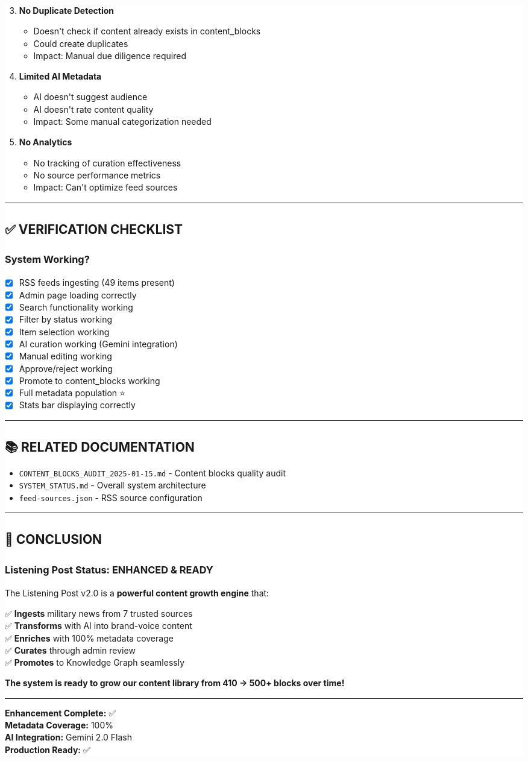3. **No Duplicate Detection**
   - Doesn't check if content already exists in content_blocks
   - Could create duplicates
   - Impact: Manual due diligence required

4. **Limited AI Metadata**
   - AI doesn't suggest audience
   - AI doesn't rate content quality
   - Impact: Some manual categorization needed

5. **No Analytics**
   - No tracking of curation effectiveness
   - No source performance metrics
   - Impact: Can't optimize feed sources

---

## ✅ **VERIFICATION CHECKLIST**

### **System Working?**
- [x] RSS feeds ingesting (49 items present)
- [x] Admin page loading correctly
- [x] Search functionality working
- [x] Filter by status working
- [x] Item selection working
- [x] AI curation working (Gemini integration)
- [x] Manual editing working
- [x] Approve/reject working
- [x] Promote to content_blocks working
- [x] Full metadata population ⭐
- [x] Stats bar displaying correctly

---

## 📚 **RELATED DOCUMENTATION**

- `CONTENT_BLOCKS_AUDIT_2025-01-15.md` - Content blocks quality audit
- `SYSTEM_STATUS.md` - Overall system architecture
- `feed-sources.json` - RSS source configuration

---

## 🎊 **CONCLUSION**

### **Listening Post Status: ENHANCED & READY**

The Listening Post v2.0 is a **powerful content growth engine** that:

✅ **Ingests** military news from 7 trusted sources  
✅ **Transforms** with AI into brand-voice content  
✅ **Enriches** with 100% metadata coverage  
✅ **Curates** through admin review  
✅ **Promotes** to Knowledge Graph seamlessly  

**The system is ready to grow our content library from 410 → 500+ blocks over time!**

---

**Enhancement Complete:** ✅  
**Metadata Coverage:** 100%  
**AI Integration:** Gemini 2.0 Flash  
**Production Ready:** ✅

